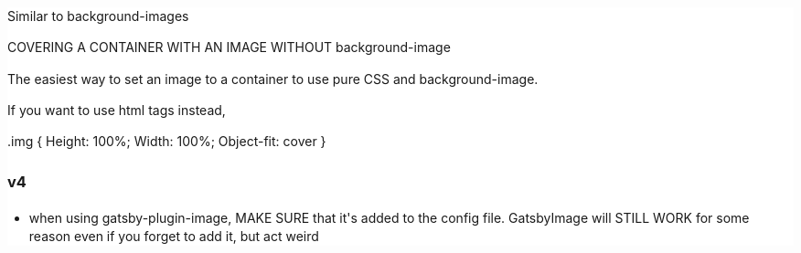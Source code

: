 Similar to background-images

COVERING A CONTAINER WITH AN IMAGE WITHOUT background-image

The easiest way to set an image to a container to use pure CSS and background-image.

If you want to use html tags instead,

.img {
Height: 100%;
Width: 100%;
Object-fit: cover
}

### v4

- when using gatsby-plugin-image, MAKE SURE that it's added to the config file. GatsbyImage will STILL WORK for some reason even if you forget to add it, but act weird
